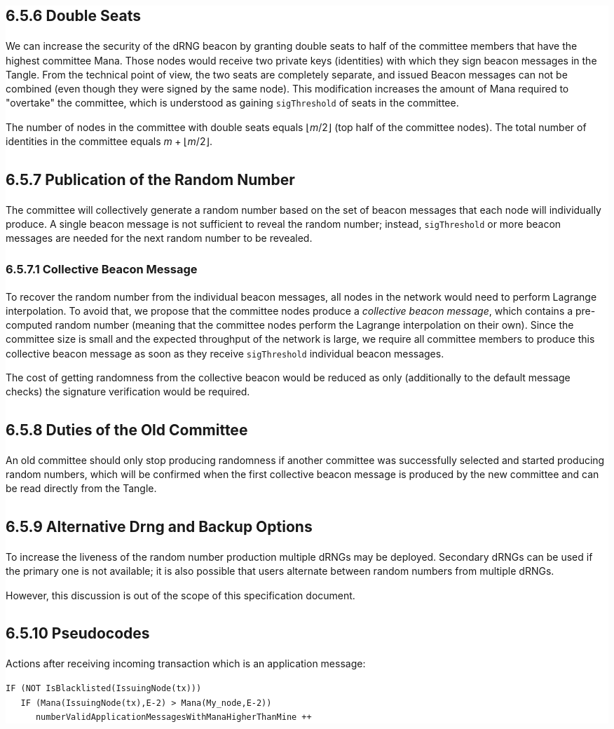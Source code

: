 ## 6.5.6 Double Seats

We can increase the security of the dRNG beacon by granting double seats to half of the committee members that have the highest committee Mana. Those nodes would receive two private keys (identities) with which they sign beacon messages in the Tangle. From the technical point of view, the two seats are completely separate, and issued Beacon messages can not be combined (even though they were signed by the same node). This modification increases the amount of Mana required to "overtake" the committee, which is understood as gaining `sigThreshold` of seats in the committee.

The number of nodes in the committee with double seats equals $\lfloor m/2 \rfloor$ (top half of the committee nodes). The total number of identities in the committee equals $m + \lfloor m/2 \rfloor$.

## 6.5.7 Publication of the Random Number

The committee will collectively generate a random number based on the set of beacon messages that each node will individually produce. A single beacon message is not sufficient to reveal the random number; instead, `sigThreshold` or more beacon messages are needed for the next random number to be revealed.

### 6.5.7.1 Collective Beacon Message

To recover the random number from the individual beacon messages, all nodes in the network would need to perform Lagrange interpolation. To avoid that, we propose that the committee nodes produce a _collective beacon message_, which contains a pre-computed random number (meaning that the committee nodes perform the Lagrange interpolation on their own). Since the committee size is small and the expected throughput of the network is large, we require all committee members to produce this collective beacon message as soon as they receive `sigThreshold` individual beacon messages.

The cost of getting randomness from the collective beacon would be reduced as only (additionally to the default message checks) the signature verification would be required.

## 6.5.8 Duties of the Old Committee

An old committee should only stop producing randomness if another committee was successfully selected and started producing random numbers, which will be confirmed when the first collective beacon message is produced by the new committee and can be read directly from the Tangle.

## 6.5.9 Alternative Drng and Backup Options

To increase the liveness of the random number production multiple dRNGs may be deployed. Secondary dRNGs can be used if the primary one is not available; it is also possible that users alternate between random numbers from multiple dRNGs.

However, this discussion is out of the scope of this specification document.

## 6.5.10 Pseudocodes

Actions after receiving incoming transaction which is an application message:

```vbnet
IF (NOT IsBlacklisted(IssuingNode(tx)))
   IF (Mana(IssuingNode(tx),E-2) > Mana(My_node,E-2))
      numberValidApplicationMessagesWithManaHigherThanMine ++
```
